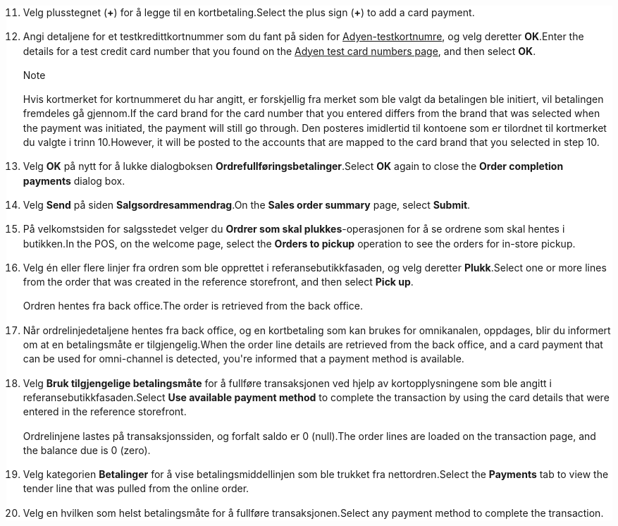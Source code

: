 11. <span data-ttu-id="a3efa-233">Velg plusstegnet (**+**) for å legge til en kortbetaling.</span><span class="sxs-lookup"><span data-stu-id="a3efa-233">Select the plus sign (**+**) to add a card payment.</span></span> 
12. <span data-ttu-id="a3efa-234">Angi detaljene for et testkredittkortnummer som du fant på siden for [Adyen-testkortnumre](https://docs.adyen.com/development-resources/test-cards/test-card-numbers/#description), og velg deretter **OK**.</span><span class="sxs-lookup"><span data-stu-id="a3efa-234">Enter the details for a test credit card number that you found on the [Adyen test card numbers page](https://docs.adyen.com/development-resources/test-cards/test-card-numbers/#description), and then select **OK**.</span></span>

    > [!NOTE]
    > <span data-ttu-id="a3efa-235">Hvis kortmerket for kortnummeret du har angitt, er forskjellig fra merket som ble valgt da betalingen ble initiert, vil betalingen fremdeles gå gjennom.</span><span class="sxs-lookup"><span data-stu-id="a3efa-235">If the card brand for the card number that you entered differs from the brand that was selected when the payment was initiated, the payment will still go through.</span></span> <span data-ttu-id="a3efa-236">Den posteres imidlertid til kontoene som er tilordnet til kortmerket du valgte i trinn 10.</span><span class="sxs-lookup"><span data-stu-id="a3efa-236">However, it will be posted to the accounts that are mapped to the card brand that you selected in step 10.</span></span>

12. <span data-ttu-id="a3efa-237">Velg **OK** på nytt for å lukke dialogboksen **Ordrefullføringsbetalinger**.</span><span class="sxs-lookup"><span data-stu-id="a3efa-237">Select **OK** again to close the **Order completion payments** dialog box.</span></span>
13. <span data-ttu-id="a3efa-238">Velg **Send** på siden **Salgsordresammendrag**.</span><span class="sxs-lookup"><span data-stu-id="a3efa-238">On the **Sales order summary** page, select **Submit**.</span></span>
14. <span data-ttu-id="a3efa-239">På velkomstsiden for salgsstedet velger du **Ordrer som skal plukkes**-operasjonen for å se ordrene som skal hentes i butikken.</span><span class="sxs-lookup"><span data-stu-id="a3efa-239">In the POS, on the welcome page, select the **Orders to pickup** operation to see the orders for in-store pickup.</span></span> 
15. <span data-ttu-id="a3efa-240">Velg én eller flere linjer fra ordren som ble opprettet i referansebutikkfasaden, og velg deretter **Plukk**.</span><span class="sxs-lookup"><span data-stu-id="a3efa-240">Select one or more lines from the order that was created in the reference storefront, and then select **Pick up**.</span></span>

    <span data-ttu-id="a3efa-241">Ordren hentes fra back office.</span><span class="sxs-lookup"><span data-stu-id="a3efa-241">The order is retrieved from the back office.</span></span> 

16. <span data-ttu-id="a3efa-242">Når ordrelinjedetaljene hentes fra back office, og en kortbetaling som kan brukes for omnikanalen, oppdages, blir du informert om at en betalingsmåte er tilgjengelig.</span><span class="sxs-lookup"><span data-stu-id="a3efa-242">When the order line details are retrieved from the back office, and a card payment that can be used for omni-channel is detected, you're informed that a payment method is available.</span></span>
17. <span data-ttu-id="a3efa-243">Velg **Bruk tilgjengelige betalingsmåte** for å fullføre transaksjonen ved hjelp av kortopplysningene som ble angitt i referansebutikkfasaden.</span><span class="sxs-lookup"><span data-stu-id="a3efa-243">Select **Use available payment method** to complete the transaction by using the card details that were entered in the reference storefront.</span></span>

    <span data-ttu-id="a3efa-244">Ordrelinjene lastes på transaksjonssiden, og forfalt saldo er 0 (null).</span><span class="sxs-lookup"><span data-stu-id="a3efa-244">The order lines are loaded on the transaction page, and the balance due is 0 (zero).</span></span>

18. <span data-ttu-id="a3efa-245">Velg kategorien **Betalinger** for å vise betalingsmiddellinjen som ble trukket fra nettordren.</span><span class="sxs-lookup"><span data-stu-id="a3efa-245">Select the **Payments** tab to view the tender line that was pulled from the online order.</span></span> 
19. <span data-ttu-id="a3efa-246">Velg en hvilken som helst betalingsmåte for å fullføre transaksjonen.</span><span class="sxs-lookup"><span data-stu-id="a3efa-246">Select any payment method to complete the transaction.</span></span> 
